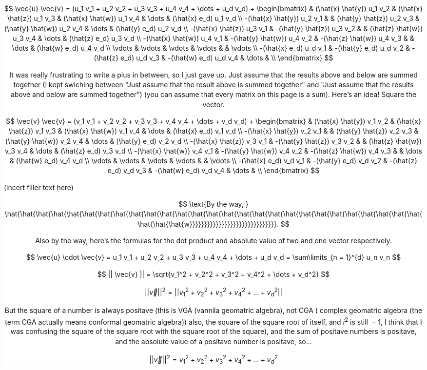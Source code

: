 $$ \vec{u} \vec{v} = (u_1 v_1 + u_2 v_2 + u_3 v_3 + u_4 v_4 + \dots + u_d v_d) + \begin{bmatrix}  & (\hat{x} \hat{y}) u_1 v_2 & (\hat{x} \hat{z}) u_1 v_3 & (\hat{x} \hat{w}) u_1 v_4 & \dots & (\hat{x} e_d) u_1 v_d  \\
-(\hat{x} \hat{y}) u_2 v_1 &  & (\hat{y} \hat{z}) u_2 v_3 & (\hat{y} \hat{w}) u_2 v_4 & \dots & (\hat{y} e_d) u_2 v_d \\
-(\hat{x} \hat{z}) u_3 v_1 & -(\hat{y} \hat{z}) u_3 v_2 &  & (\hat{z} \hat{w}) u_3 v_4 & \dots & (\hat{z} e_d) u_3 v_d \\
-(\hat{x} \hat{w}) u_4 v_1 & -(\hat{y} \hat{w}) u_4 v_2 & -(\hat{z} \hat{w}) u_4 v_3 &  & \dots & (\hat{w} e_d) u_4 v_d \\
\vdots & \vdots & \vdots & \vdots &  & \vdots \\
-(\hat{x} e_d) u_d v_1 & -(\hat{y} e_d) u_d v_2 & -(\hat{z} e_d) u_d v_3 & -(\hat{w} e_d) u_d v_4 & \dots & \\ \end{bmatrix} $$

$$ \text{It was really frustrating to write a plus in between, so I just gave up. Just assume that the results above and below are summed together (I kept swiching between "Just assume that the result above is summed together" and "Just assume that the results above and below are summed together") (you can assume that every matrix on this page is a sum). Here's an idea! Square the vector.} $$

$$ \vec{v} \vec{v} = (v_1 v_1 + v_2 v_2 + v_3 v_3 + v_4 v_4 + \dots + v_d v_d) + \begin{bmatrix}  & (\hat{x} \hat{y}) v_1 v_2 & (\hat{x} \hat{z}) v_1 v_3 & (\hat{x} \hat{w}) v_1 v_4 & \dots & (\hat{x} e_d) v_1 v_d  \\
-(\hat{x} \hat{y}) v_2 v_1 &  & (\hat{y} \hat{z}) v_2 v_3 & (\hat{y} \hat{w}) v_2 v_4 & \dots & (\hat{y} e_d) v_2 v_d \\
-(\hat{x} \hat{z}) v_3 v_1 & -(\hat{y} \hat{z}) v_3 v_2 &  & (\hat{z} \hat{w}) v_3 v_4 & \dots & (\hat{z} e_d) v_3 v_d \\
-(\hat{x} \hat{w}) v_4 v_1 & -(\hat{y} \hat{w}) v_4 v_2 & -(\hat{z} \hat{w}) v_4 v_3 &  & \dots & (\hat{w} e_d) v_4 v_d \\
\vdots & \vdots & \vdots & \vdots &  & \vdots \\
-(\hat{x} e_d) v_d v_1 & -(\hat{y} e_d) v_d v_2 & -(\hat{z} e_d) v_d v_3 & -(\hat{w} e_d) v_d v_4 & \dots &  \\ \end{bmatrix} $$


(incert filler text here)

$$ \text{By the way, } \hat{\hat{\hat{\hat{\hat{\hat{\hat{\hat{\hat{\hat{\hat{\hat{\hat{\hat{\hat{\hat{\hat{\hat{\hat{\hat{\hat{\hat{\hat{\hat{\hat{\hat{\hat{\hat{\hat{\hat{w}}}}}}}}}}}}}}}}}}}}}}}}}}}}}}. $$

$$ \text{Also by the way, here's the formulas for the dot product and absolute value of two and one vector respectively.} $$

$$ \vec{u} \cdot \vec{v} = u_1 v_1 + u_2 v_2 + u_3 v_3 + u_4 v_4 + \dots + u_d v_d = \sum\limits_{n = 1}^{d} u_n v_n $$

$$ || \vec{v} || = \sqrt{v_1^2 + v_2^2 + v_3^2 + v_4^2 + \dots + v_d^2} $$

$$ || \vec{v} ||^2 = || v_1^2 + v_2^2 + v_3^2 + v_4^2 + \dots + v_d^2 || $$

$$ \text{But the square of a number is always positave (this is VGA (vannila geomatric algebra), not CGA (
complex geomatric algebra (the term CGA actually means conformal geomatric algebra)) also, the square of the square root of itself, and } i^2 \text{ is still } -1 \text{, I think that I was confusing the square of the square root with the square root of the square), and the sum of positave numbers is positave, and the absolute value of a positave number is positave, so...} $$

$$ || \vec{v} ||^2 = v_1^2 + v_2^2 + v_3^2 + v_4^2 + \dots + v_d^2 $$
